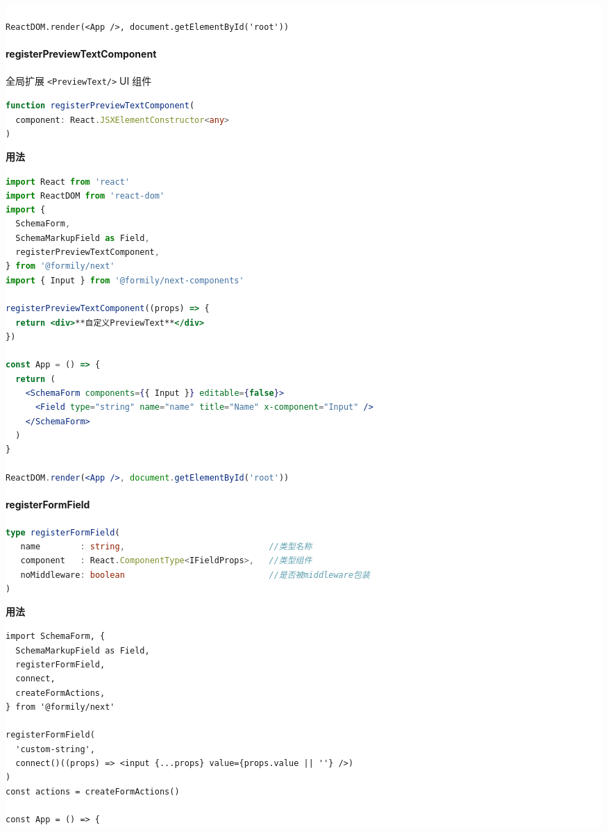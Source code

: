 ```tsx

ReactDOM.render(<App />, document.getElementById('root'))
```

#### registerPreviewTextComponent

全局扩展 `<PreviewText/>` UI 组件

```typescript
function registerPreviewTextComponent(
  component: React.JSXElementConstructor<any>
)
```

**用法**

```jsx
import React from 'react'
import ReactDOM from 'react-dom'
import {
  SchemaForm,
  SchemaMarkupField as Field,
  registerPreviewTextComponent,
} from '@formily/next'
import { Input } from '@formily/next-components'

registerPreviewTextComponent((props) => {
  return <div>**自定义PreviewText**</div>
})

const App = () => {
  return (
    <SchemaForm components={{ Input }} editable={false}>
      <Field type="string" name="name" title="Name" x-component="Input" />
    </SchemaForm>
  )
}

ReactDOM.render(<App />, document.getElementById('root'))
```

#### registerFormField

```typescript
type registerFormField(
   name        : string,                             //类型名称
   component   : React.ComponentType<IFieldProps>,   //类型组件
   noMiddleware: boolean                             //是否被middleware包装
)
```

**用法**

```tsx
import SchemaForm, {
  SchemaMarkupField as Field,
  registerFormField,
  connect,
  createFormActions,
} from '@formily/next'

registerFormField(
  'custom-string',
  connect()((props) => <input {...props} value={props.value || ''} />)
)
const actions = createFormActions()

const App = () => {
```